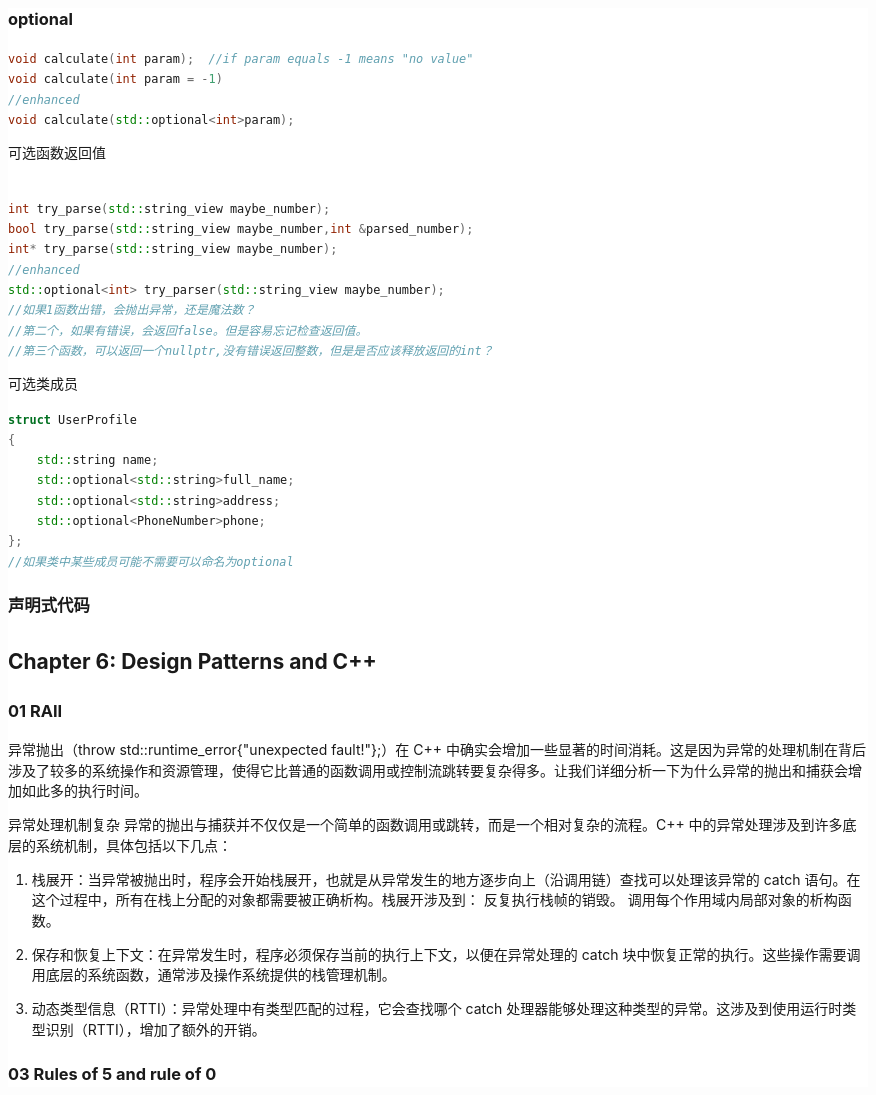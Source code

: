 ### optional
```cpp
void calculate(int param);  //if param equals -1 means "no value"
void calculate(int param = -1)
//enhanced
void calculate(std::optional<int>param);

```
可选函数返回值
```cpp

int try_parse(std::string_view maybe_number);
bool try_parse(std::string_view maybe_number,int &parsed_number);
int* try_parse(std::string_view maybe_number);
//enhanced
std::optional<int> try_parser(std::string_view maybe_number);
//如果1函数出错，会抛出异常，还是魔法数？
//第二个，如果有错误，会返回false。但是容易忘记检查返回值。
//第三个函数，可以返回一个nullptr,没有错误返回整数，但是是否应该释放返回的int？
```


可选类成员
```cpp
struct UserProfile
{
    std::string name;
    std::optional<std::string>full_name;
    std::optional<std::string>address;
    std::optional<PhoneNumber>phone;
};
//如果类中某些成员可能不需要可以命名为optional
```
### 声明式代码


## Chapter 6: Design Patterns and C++
### 01 RAII
异常抛出（throw std::runtime_error{"unexpected fault!"};）在 C++ 中确实会增加一些显著的时间消耗。这是因为异常的处理机制在背后涉及了较多的系统操作和资源管理，使得它比普通的函数调用或控制流跳转要复杂得多。让我们详细分析一下为什么异常的抛出和捕获会增加如此多的执行时间。

异常处理机制复杂
异常的抛出与捕获并不仅仅是一个简单的函数调用或跳转，而是一个相对复杂的流程。C++ 中的异常处理涉及到许多底层的系统机制，具体包括以下几点：

1. 栈展开：当异常被抛出时，程序会开始栈展开，也就是从异常发生的地方逐步向上（沿调用链）查找可以处理该异常的 catch 语句。在这个过程中，所有在栈上分配的对象都需要被正确析构。栈展开涉及到：
    反复执行栈帧的销毁。
    调用每个作用域内局部对象的析构函数。
2. 保存和恢复上下文：在异常发生时，程序必须保存当前的执行上下文，以便在异常处理的 catch 块中恢复正常的执行。这些操作需要调用底层的系统函数，通常涉及操作系统提供的栈管理机制。

3. 动态类型信息（RTTI）：异常处理中有类型匹配的过程，它会查找哪个 catch 处理器能够处理这种类型的异常。这涉及到使用运行时类型识别（RTTI），增加了额外的开销。
### 03 Rules of 5 and rule of 0
